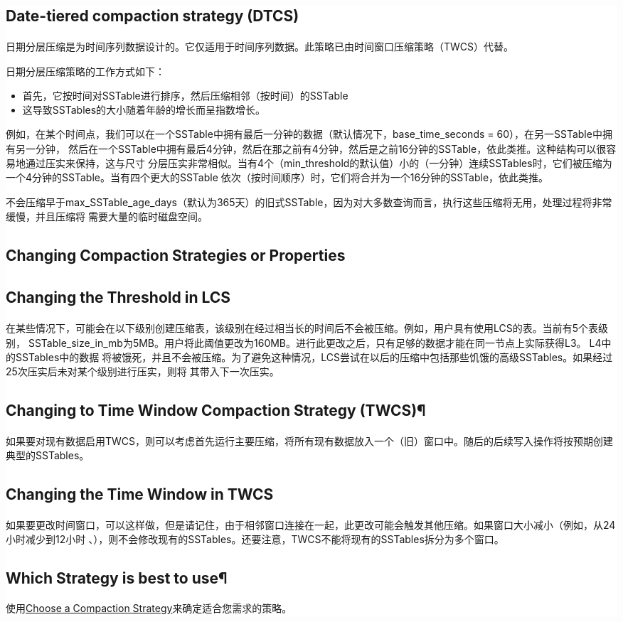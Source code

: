 ## Date-tiered compaction strategy (DTCS)


日期分层压缩是为时间序列数据设计的。它仅适用于时间序列数据。此策略已由时间窗口压缩策略（TWCS）代替。


日期分层压缩策略的工作方式如下：

* 首先，它按时间对SSTable进行排序，然后压缩相邻（按时间）的SSTable
* 这导致SSTables的大小随着年龄的增长而呈指数增长。

例如，在某个时间点，我们可以在一个SSTable中拥有最后一分钟的数据（默认情况下，base_time_seconds = 60），在另一SSTable中拥有另一分钟，
然后在一个SSTable中拥有最后4分钟，然后在那之前有4分钟，然后是之前16分钟的SSTable，依此类推。这种结构可以很容易地通过压实来保持，这与尺寸
分层压实非常相似。当有4个（min_threshold的默认值）小的（一分钟）连续SSTables时，它们被压缩为一个4分钟的SSTable。当有四个更大的SSTable
依次（按时间顺序）时，它们将合并为一个16分钟的SSTable，依此类推。

不会压缩早于max_SSTable_age_days（默认为365天）的旧式SSTable，因为对大多数查询而言，执行这些压缩将无用，处理过程将非常缓慢，并且压缩将
需要大量的临时磁盘空间。

## Changing Compaction Strategies or Properties

## Changing the Threshold in LCS

在某些情况下，可能会在以下级别创建压缩表，该级别在经过相当长的时间后不会被压缩。例如，用户具有使用LCS的表。当前有5个表级别，
SSTable_size_in_mb为5MB。用户将此阈值更改为160MB。进行此更改之后，只有足够的数据才能在同一节点上实际获得L3。 L4中的SSTables中的数据
将被饿死，并且不会被压缩。为了避免这种情况，LCS尝试在以后的压缩中包括那些饥饿的高级SSTables。如果经过25次压实后未对某个级别进行压实，则将
其带入下一次压实。

## Changing to Time Window Compaction Strategy (TWCS)¶


如果要对现有数据启用TWCS，则可以考虑首先运行主要压缩，将所有现有数据放入一个（旧）窗口中。随后的后续写入操作将按预期创建典型的SSTables。


## Changing the Time Window in TWCS


如果要更改时间窗口，可以这样做，但是请记住，由于相邻窗口连接在一起，此更改可能会触发其他压缩。如果窗口大小减小（例如，从24小时减少到12小时
、），则不会修改现有的SSTables。还要注意，TWCS不能将现有的SSTables拆分为多个窗口。

## Which Strategy is best to use¶


使用[Choose a Compaction Strategy](/scylla/docs/architecture/compaction-strategy.md)来确定适合您需求的策略。
